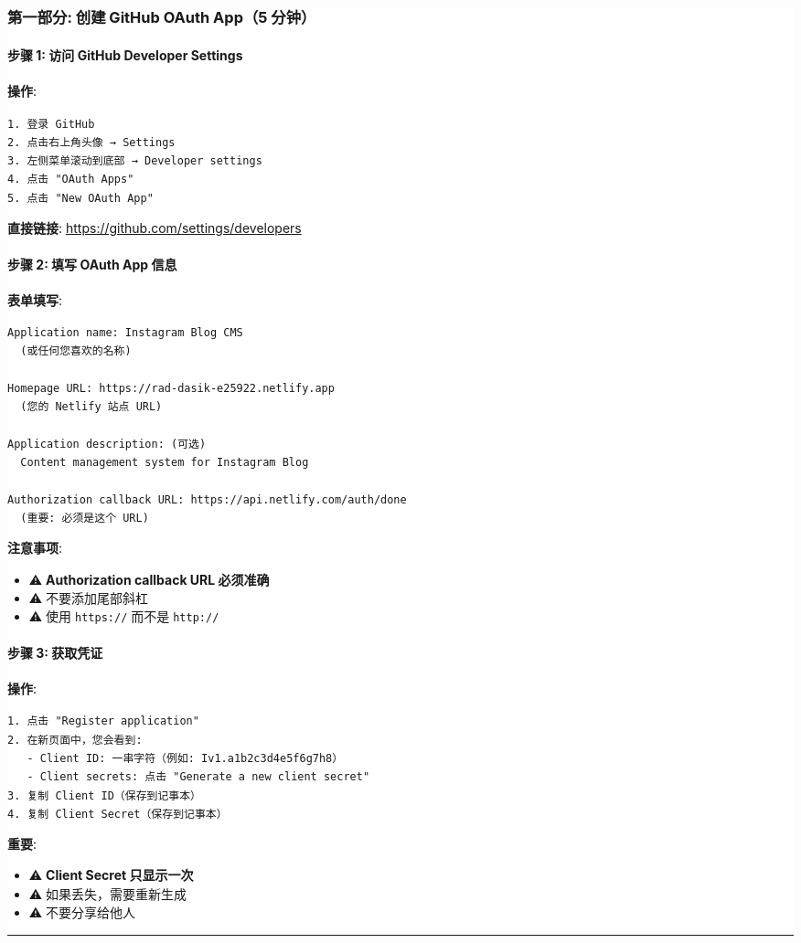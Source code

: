 ### 第一部分: 创建 GitHub OAuth App（5 分钟）

#### 步骤 1: 访问 GitHub Developer Settings

**操作**:
```
1. 登录 GitHub
2. 点击右上角头像 → Settings
3. 左侧菜单滚动到底部 → Developer settings
4. 点击 "OAuth Apps"
5. 点击 "New OAuth App"
```

**直接链接**: https://github.com/settings/developers

#### 步骤 2: 填写 OAuth App 信息

**表单填写**:
```
Application name: Instagram Blog CMS
  (或任何您喜欢的名称)

Homepage URL: https://rad-dasik-e25922.netlify.app
  (您的 Netlify 站点 URL)

Application description: (可选)
  Content management system for Instagram Blog

Authorization callback URL: https://api.netlify.com/auth/done
  (重要: 必须是这个 URL)
```

**注意事项**:
- ⚠️ **Authorization callback URL 必须准确**
- ⚠️ 不要添加尾部斜杠
- ⚠️ 使用 `https://` 而不是 `http://`

#### 步骤 3: 获取凭证

**操作**:
```
1. 点击 "Register application"
2. 在新页面中，您会看到:
   - Client ID: 一串字符（例如: Iv1.a1b2c3d4e5f6g7h8）
   - Client secrets: 点击 "Generate a new client secret"
3. 复制 Client ID（保存到记事本）
4. 复制 Client Secret（保存到记事本）
```

**重要**:
- ⚠️ **Client Secret 只显示一次**
- ⚠️ 如果丢失，需要重新生成
- ⚠️ 不要分享给他人

---
